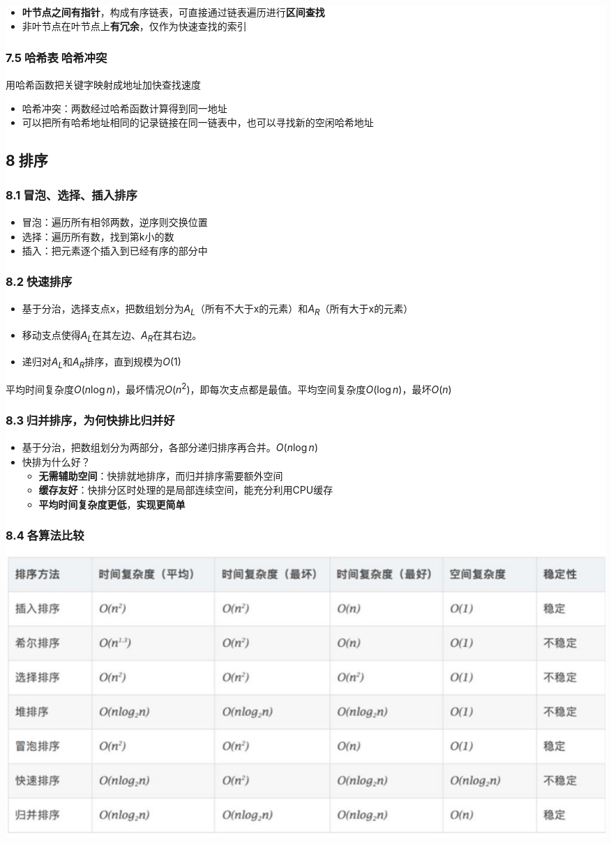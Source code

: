 - **叶节点之间有指针**，构成有序链表，可直接通过链表遍历进行**区间查找**
- 非叶节点在叶节点上**有冗余**，仅作为快速查找的索引

### 7.5 哈希表 哈希冲突

用哈希函数把关键字映射成地址加快查找速度

- 哈希冲突：两数经过哈希函数计算得到同一地址
- 可以把所有哈希地址相同的记录链接在同一链表中，也可以寻找新的空闲哈希地址

## 8 排序

### 8.1 冒泡、选择、插入排序

- 冒泡：遍历所有相邻两数，逆序则交换位置
- 选择：遍历所有数，找到第k小的数
- 插入：把元素逐个插入到已经有序的部分中

### 8.2 快速排序

- 基于分治，选择支点x，把数组划分为$A_L$（所有不大于x的元素）和$A_R$（所有大于x的元素）

- 移动支点使得$A_L$在其左边、$A_R$在其右边。

- 递归对$A_L$和$A_R$排序，直到规模为$O(1)$​

平均时间复杂度$O(n\log n)$，最坏情况$O(n^2)$，即每次支点都是最值。平均空间复杂度$O(\log n)$，最坏$O(n)$

### 8.3 归并排序，为何快排比归并好

- 基于分治，把数组划分为两部分，各部分递归排序再合并。$O(n\log n)$
- 快排为什么好？
  - **无需辅助空间**：快排就地排序，而归并排序需要额外空间
  - **缓存友好**：快排分区时处理的是局部连续空间，能充分利用CPU缓存
  - **平均时间复杂度更低**，**实现更简单**

### 8.4 各算法比较

![image-20250901020906156](./img/image-20250901020906156.png)
